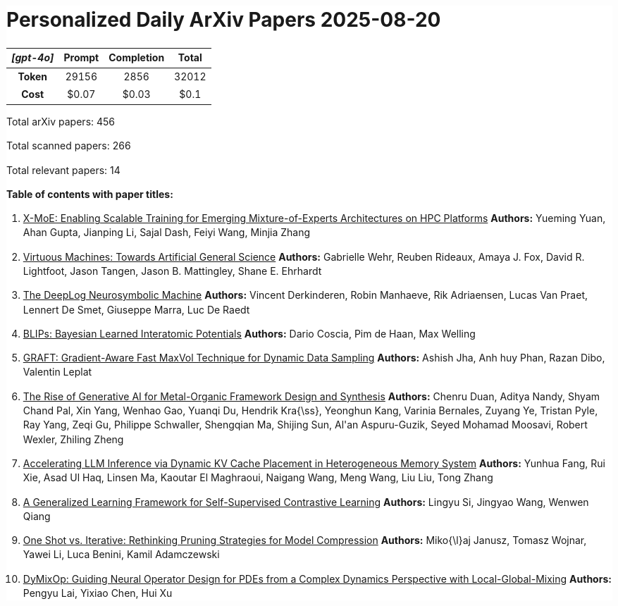 # Personalized Daily ArXiv Papers 2025-08-20

| *[gpt-4o]*   | Prompt   | Completion   | Total   |
|:------------:|:--------:|:------------:|:-------:|
| **Token**    | 29156    | 2856         | 32012   |
| **Cost**     | $0.07    | $0.03        | $0.1    |

Total arXiv papers: 456

Total scanned papers: 266

Total relevant papers: 14

**Table of contents with paper titles:**

1. [X-MoE: Enabling Scalable Training for Emerging Mixture-of-Experts Architectures on HPC Platforms](#user-content-link1)
**Authors:** Yueming Yuan, Ahan Gupta, Jianping Li, Sajal Dash, Feiyi Wang, Minjia Zhang

2. [Virtuous Machines: Towards Artificial General Science](#user-content-link2)
**Authors:** Gabrielle Wehr, Reuben Rideaux, Amaya J. Fox, David R. Lightfoot, Jason Tangen, Jason B. Mattingley, Shane E. Ehrhardt

3. [The DeepLog Neurosymbolic Machine](#user-content-link3)
**Authors:** Vincent Derkinderen, Robin Manhaeve, Rik Adriaensen, Lucas Van Praet, Lennert De Smet, Giuseppe Marra, Luc De Raedt

4. [BLIPs: Bayesian Learned Interatomic Potentials](#user-content-link4)
**Authors:** Dario Coscia, Pim de Haan, Max Welling

5. [GRAFT: Gradient-Aware Fast MaxVol Technique for Dynamic Data Sampling](#user-content-link5)
**Authors:** Ashish Jha, Anh huy Phan, Razan Dibo, Valentin Leplat

6. [The Rise of Generative AI for Metal-Organic Framework Design and Synthesis](#user-content-link6)
**Authors:** Chenru Duan, Aditya Nandy, Shyam Chand Pal, Xin Yang, Wenhao Gao, Yuanqi Du, Hendrik Kra{\ss}, Yeonghun Kang, Varinia Bernales, Zuyang Ye, Tristan Pyle, Ray Yang, Zeqi Gu, Philippe Schwaller, Shengqian Ma, Shijing Sun, Al\'an Aspuru-Guzik, Seyed Mohamad Moosavi, Robert Wexler, Zhiling Zheng

7. [Accelerating LLM Inference via Dynamic KV Cache Placement in Heterogeneous Memory System](#user-content-link7)
**Authors:** Yunhua Fang, Rui Xie, Asad Ul Haq, Linsen Ma, Kaoutar El Maghraoui, Naigang Wang, Meng Wang, Liu Liu, Tong Zhang

8. [A Generalized Learning Framework for Self-Supervised Contrastive Learning](#user-content-link8)
**Authors:** Lingyu Si, Jingyao Wang, Wenwen Qiang

9. [One Shot vs. Iterative: Rethinking Pruning Strategies for Model Compression](#user-content-link9)
**Authors:** Miko{\l}aj Janusz, Tomasz Wojnar, Yawei Li, Luca Benini, Kamil Adamczewski

10. [DyMixOp: Guiding Neural Operator Design for PDEs from a Complex Dynamics Perspective with Local-Global-Mixing](#user-content-link10)
**Authors:** Pengyu Lai, Yixiao Chen, Hui Xu
